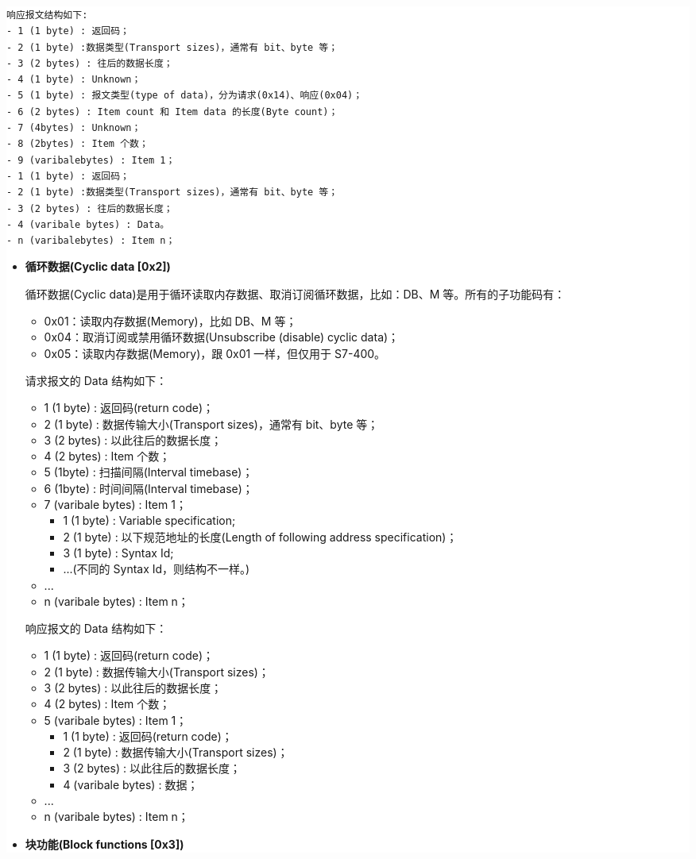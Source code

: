     响应报文结构如下:
    - 1 (1 byte) : 返回码；
    - 2 (1 byte) :数据类型(Transport sizes)，通常有 bit、byte 等；
    - 3 (2 bytes) : 往后的数据长度；
    - 4 (1 byte) : Unknown；
    - 5 (1 byte) : 报文类型(type of data)，分为请求(0x14)、响应(0x04)；
    - 6 (2 bytes) : Item count 和 Item data 的长度(Byte count)；
    - 7 (4bytes) : Unknown；
    - 8 (2bytes) : Item 个数；
    - 9 (varibalebytes) : Item 1；
    - 1 (1 byte) : 返回码；
    - 2 (1 byte) :数据类型(Transport sizes)，通常有 bit、byte 等；
    - 3 (2 bytes) : 往后的数据长度；
    - 4 (varibale bytes) : Data。
    - n (varibalebytes) : Item n；

- **循环数据(Cyclic data [0x2])**

    循环数据(Cyclic data)是用于循环读取内存数据、取消订阅循环数据，比如：DB、M 等。所有的子功能码有：

    - 0x01：读取内存数据(Memory)，比如 DB、M 等；
    - 0x04：取消订阅或禁用循环数据(Unsubscribe (disable) cyclic data)；
    - 0x05：读取内存数据(Memory)，跟 0x01 一样，但仅用于 S7-400。

    请求报文的 Data 结构如下：
    - 1 (1 byte) : 返回码(return code)；
    - 2 (1 byte) : 数据传输大小(Transport sizes)，通常有 bit、byte 等；
    - 3 (2 bytes) : 以此往后的数据长度；
    - 4 (2 bytes) : Item 个数；
    - 5 (1byte) : 扫描间隔(Interval timebase)；
    - 6 (1byte) : 时间间隔(Interval timebase)；
    - 7 (varibale bytes) : Item 1；
        - 1 (1 byte) : Variable specification;
        - 2 (1 byte) : 以下规范地址的长度(Length of following address specification)；
        - 3 (1 byte) : Syntax Id;
        - ...(不同的 Syntax Id，则结构不一样。)
    - ...
    - n (varibale bytes) : Item n；

    响应报文的 Data 结构如下：
    - 1 (1 byte) : 返回码(return code)；
    - 2 (1 byte) : 数据传输大小(Transport sizes)；
    - 3 (2 bytes) : 以此往后的数据长度；
    - 4 (2 bytes) : Item 个数；
    - 5 (varibale bytes) : Item 1；
        - 1 (1 byte) : 返回码(return code)；
        - 2 (1 byte) : 数据传输大小(Transport sizes)；
        - 3 (2 bytes) : 以此往后的数据长度；
        - 4 (varibale bytes) : 数据；
    - ...
    - n (varibale bytes) : Item n；

- **块功能(Block functions [0x3])**
